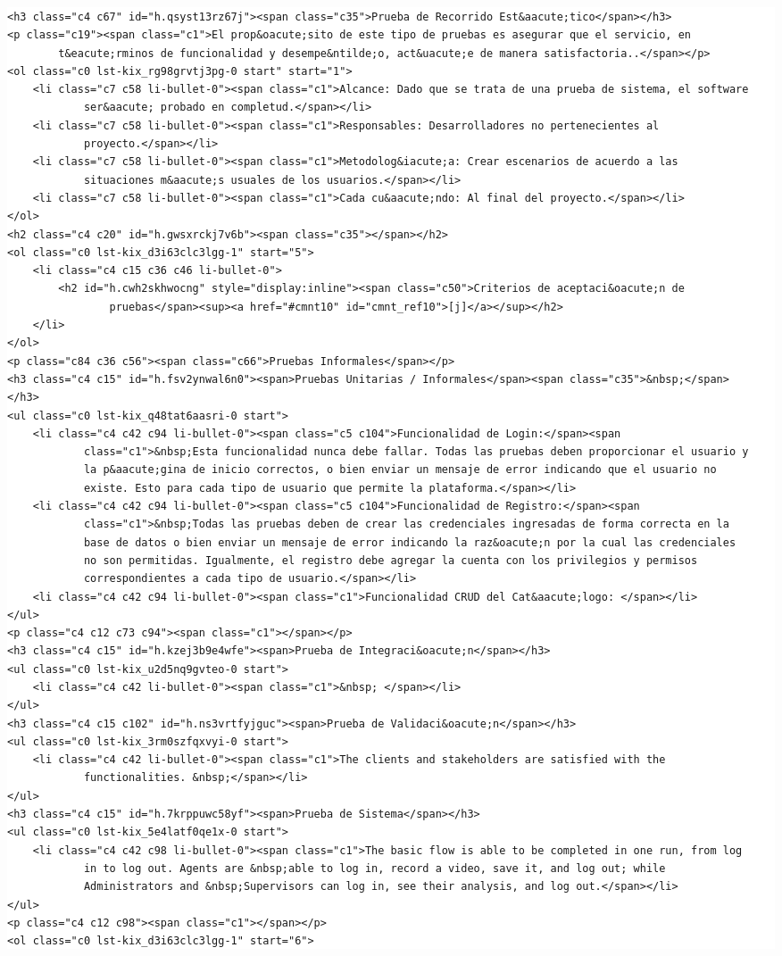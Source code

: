     <h3 class="c4 c67" id="h.qsyst13rz67j"><span class="c35">Prueba de Recorrido Est&aacute;tico</span></h3>
    <p class="c19"><span class="c1">El prop&oacute;sito de este tipo de pruebas es asegurar que el servicio, en
            t&eacute;rminos de funcionalidad y desempe&ntilde;o, act&uacute;e de manera satisfactoria..</span></p>
    <ol class="c0 lst-kix_rg98grvtj3pg-0 start" start="1">
        <li class="c7 c58 li-bullet-0"><span class="c1">Alcance: Dado que se trata de una prueba de sistema, el software
                ser&aacute; probado en completud.</span></li>
        <li class="c7 c58 li-bullet-0"><span class="c1">Responsables: Desarrolladores no pertenecientes al
                proyecto.</span></li>
        <li class="c7 c58 li-bullet-0"><span class="c1">Metodolog&iacute;a: Crear escenarios de acuerdo a las
                situaciones m&aacute;s usuales de los usuarios.</span></li>
        <li class="c7 c58 li-bullet-0"><span class="c1">Cada cu&aacute;ndo: Al final del proyecto.</span></li>
    </ol>
    <h2 class="c4 c20" id="h.gwsxrckj7v6b"><span class="c35"></span></h2>
    <ol class="c0 lst-kix_d3i63clc3lgg-1" start="5">
        <li class="c4 c15 c36 c46 li-bullet-0">
            <h2 id="h.cwh2skhwocng" style="display:inline"><span class="c50">Criterios de aceptaci&oacute;n de
                    pruebas</span><sup><a href="#cmnt10" id="cmnt_ref10">[j]</a></sup></h2>
        </li>
    </ol>
    <p class="c84 c36 c56"><span class="c66">Pruebas Informales</span></p>
    <h3 class="c4 c15" id="h.fsv2ynwal6n0"><span>Pruebas Unitarias / Informales</span><span class="c35">&nbsp;</span>
    </h3>
    <ul class="c0 lst-kix_q48tat6aasri-0 start">
        <li class="c4 c42 c94 li-bullet-0"><span class="c5 c104">Funcionalidad de Login:</span><span
                class="c1">&nbsp;Esta funcionalidad nunca debe fallar. Todas las pruebas deben proporcionar el usuario y
                la p&aacute;gina de inicio correctos, o bien enviar un mensaje de error indicando que el usuario no
                existe. Esto para cada tipo de usuario que permite la plataforma.</span></li>
        <li class="c4 c42 c94 li-bullet-0"><span class="c5 c104">Funcionalidad de Registro:</span><span
                class="c1">&nbsp;Todas las pruebas deben de crear las credenciales ingresadas de forma correcta en la
                base de datos o bien enviar un mensaje de error indicando la raz&oacute;n por la cual las credenciales
                no son permitidas. Igualmente, el registro debe agregar la cuenta con los privilegios y permisos
                correspondientes a cada tipo de usuario.</span></li>
        <li class="c4 c42 c94 li-bullet-0"><span class="c1">Funcionalidad CRUD del Cat&aacute;logo: </span></li>
    </ul>
    <p class="c4 c12 c73 c94"><span class="c1"></span></p>
    <h3 class="c4 c15" id="h.kzej3b9e4wfe"><span>Prueba de Integraci&oacute;n</span></h3>
    <ul class="c0 lst-kix_u2d5nq9gvteo-0 start">
        <li class="c4 c42 li-bullet-0"><span class="c1">&nbsp; </span></li>
    </ul>
    <h3 class="c4 c15 c102" id="h.ns3vrtfyjguc"><span>Prueba de Validaci&oacute;n</span></h3>
    <ul class="c0 lst-kix_3rm0szfqxvyi-0 start">
        <li class="c4 c42 li-bullet-0"><span class="c1">The clients and stakeholders are satisfied with the
                functionalities. &nbsp;</span></li>
    </ul>
    <h3 class="c4 c15" id="h.7krppuwc58yf"><span>Prueba de Sistema</span></h3>
    <ul class="c0 lst-kix_5e4latf0qe1x-0 start">
        <li class="c4 c42 c98 li-bullet-0"><span class="c1">The basic flow is able to be completed in one run, from log
                in to log out. Agents are &nbsp;able to log in, record a video, save it, and log out; while
                Administrators and &nbsp;Supervisors can log in, see their analysis, and log out.</span></li>
    </ul>
    <p class="c4 c12 c98"><span class="c1"></span></p>
    <ol class="c0 lst-kix_d3i63clc3lgg-1" start="6">